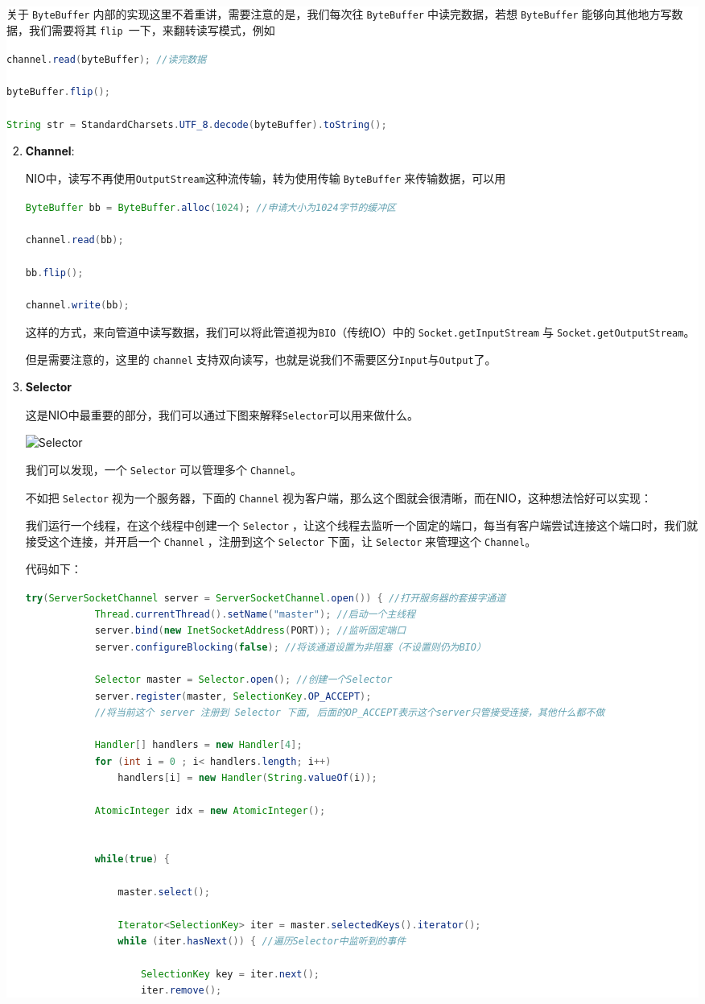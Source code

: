    关于 `ByteBuffer` 内部的实现这里不着重讲，需要注意的是，我们每次往 `ByteBuffer` 中读完数据，若想 `ByteBuffer` 能够向其他地方写数据，我们需要将其 `flip `一下，来翻转读写模式，例如

   ```java
   channel.read(byteBuffer); //读完数据
   
   byteBuffer.flip();
   
   String str = StandardCharsets.UTF_8.decode(byteBuffer).toString();
   ```

2. **Channel**:

   NIO中，读写不再使用`OutputStream`这种流传输，转为使用传输 `ByteBuffer` 来传输数据，可以用 

   ```java
   ByteBuffer bb = ByteBuffer.alloc(1024); //申请大小为1024字节的缓冲区
   
   channel.read(bb);
   
   bb.flip();
   
   channel.write(bb);    
   ```

   这样的方式，来向管道中读写数据，我们可以将此管道视为`BIO`（传统IO）中的 `Socket.getInputStream` 与 `Socket.getOutputStream`。

   但是需要注意的，这里的 `channel` 支持双向读写，也就是说我们不需要区分`Input`与`Output`了。

3. **Selector**

   这是NIO中最重要的部分，我们可以通过下图来解释`Selector`可以用来做什么。

   ![Selector](https://s2.loli.net/2022/06/01/yQY4wKC5xt7h2AG.png)

   我们可以发现，一个 `Selector` 可以管理多个 `Channel`。

   不如把 `Selector` 视为一个服务器，下面的 `Channel` 视为客户端，那么这个图就会很清晰，而在NIO，这种想法恰好可以实现：

   我们运行一个线程，在这个线程中创建一个 `Selector` ，让这个线程去监听一个固定的端口，每当有客户端尝试连接这个端口时，我们就接受这个连接，并开启一个 `Channel` ，注册到这个 `Selector` 下面，让 `Selector` 来管理这个 `Channel`。

   代码如下：

   ```java
   try(ServerSocketChannel server = ServerSocketChannel.open()) { //打开服务器的套接字通道
               Thread.currentThread().setName("master"); //启动一个主线程
               server.bind(new InetSocketAddress(PORT)); //监听固定端口
               server.configureBlocking(false); //将该通道设置为非阻塞（不设置则仍为BIO）
   
               Selector master = Selector.open(); //创建一个Selector
               server.register(master, SelectionKey.OP_ACCEPT);
               //将当前这个 server 注册到 Selector 下面, 后面的OP_ACCEPT表示这个server只管接受连接，其他什么都不做
   
               Handler[] handlers = new Handler[4];
               for (int i = 0 ; i< handlers.length; i++)
                   handlers[i] = new Handler(String.valueOf(i));
   
               AtomicInteger idx = new AtomicInteger();
   
   
               while(true) {
   
                   master.select();
   
                   Iterator<SelectionKey> iter = master.selectedKeys().iterator();
                   while (iter.hasNext()) { //遍历Selector中监听到的事件
   
                       SelectionKey key = iter.next();
                       iter.remove();
   ```